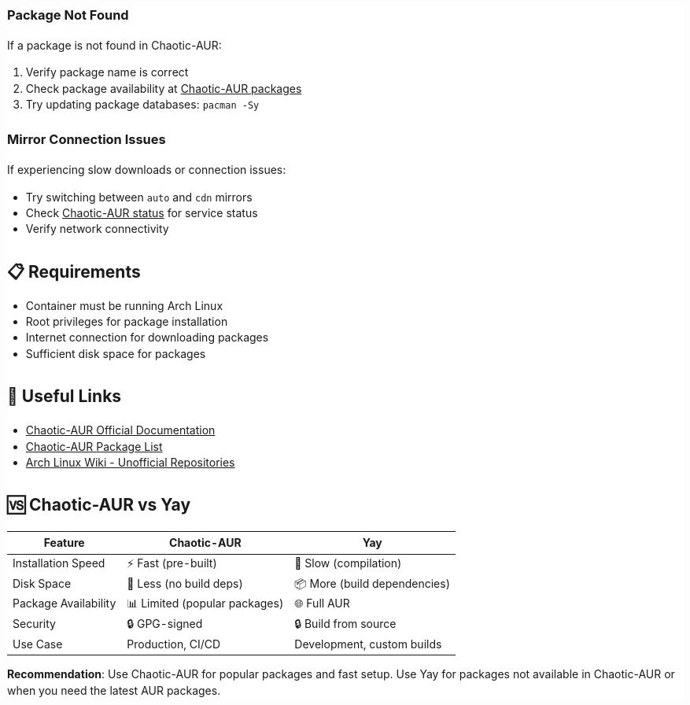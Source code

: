 ### Package Not Found

If a package is not found in Chaotic-AUR:

1. Verify package name is correct
2. Check package availability at [Chaotic-AUR packages](https://github.com/chaotic-aur/pkgbuilds)
3. Try updating package databases: `pacman -Sy`

### Mirror Connection Issues

If experiencing slow downloads or connection issues:

- Try switching between `auto` and `cdn` mirrors
- Check [Chaotic-AUR status](https://aur.chaotic.cx/) for service status
- Verify network connectivity

## 📋 Requirements

- Container must be running Arch Linux
- Root privileges for package installation
- Internet connection for downloading packages
- Sufficient disk space for packages

## 🔗 Useful Links

- [Chaotic-AUR Official Documentation](https://aur.chaotic.cx/docs)
- [Chaotic-AUR Package List](https://github.com/chaotic-aur/pkgbuilds)
- [Arch Linux Wiki - Unofficial Repositories](https://wiki.archlinux.org/title/Unofficial_user_repositories)

## 🆚 Chaotic-AUR vs Yay

| Feature | Chaotic-AUR | Yay |
|---------|-------------|-----|
| Installation Speed | ⚡ Fast (pre-built) | 🐌 Slow (compilation) |
| Disk Space | 💾 Less (no build deps) | 📦 More (build dependencies) |
| Package Availability | 📊 Limited (popular packages) | 🌐 Full AUR |
| Security | 🔒 GPG-signed | 🔒 Build from source |
| Use Case | Production, CI/CD | Development, custom builds |

**Recommendation**: Use Chaotic-AUR for popular packages and fast setup. Use Yay for packages not available in Chaotic-AUR or when you need the latest AUR packages.
